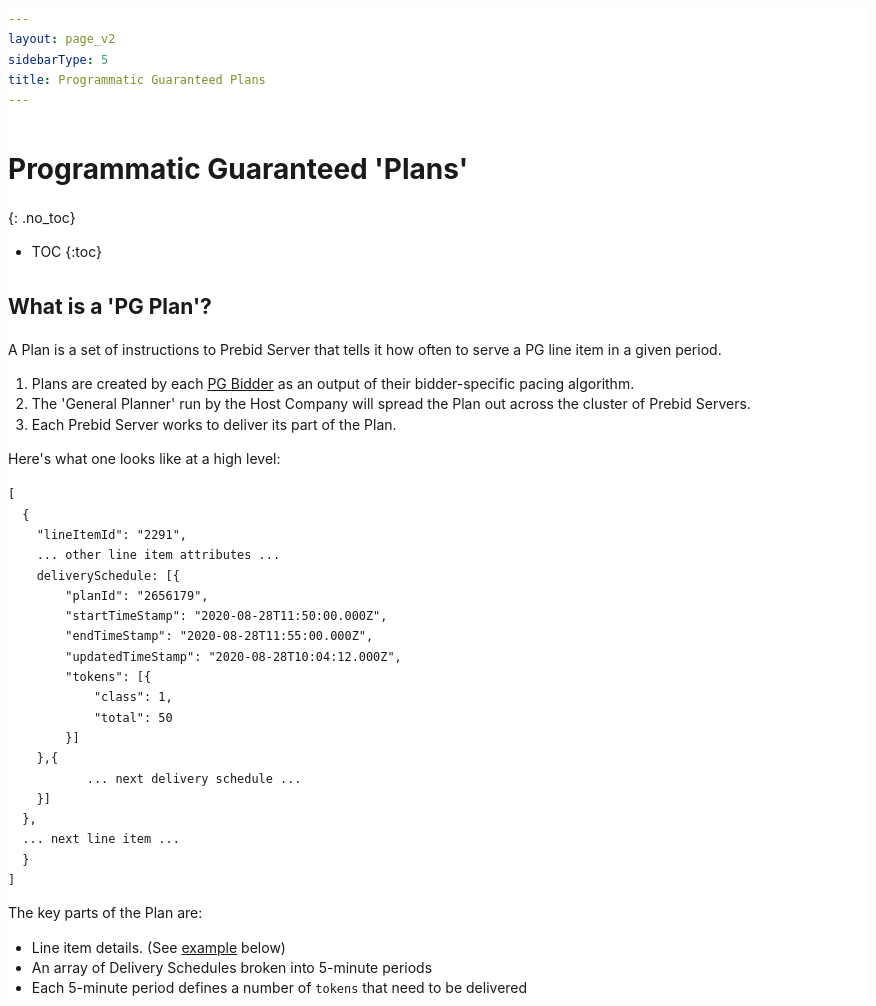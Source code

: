 ```yaml
---
layout: page_v2
sidebarType: 5
title: Programmatic Guaranteed Plans
---
```


# Programmatic Guaranteed 'Plans'
{: .no_toc}

* TOC
{:toc}

## What is a 'PG Plan'?

A Plan is a set of instructions to Prebid Server that tells it how often to serve a PG line item in a given period.

1. Plans are created by each [PG Bidder](/prebid-server/features/pg/pbs-pg-bidder.html) as an output of their bidder-specific pacing algorithm.
1. The 'General Planner' run by the Host Company will spread the Plan out across the cluster of Prebid Servers.
1. Each Prebid Server works to deliver its part of the Plan.

Here's what one looks like at a high level:

```
[
  {
    "lineItemId": "2291",
    ... other line item attributes ...
    deliverySchedule: [{
        "planId": "2656179",
        "startTimeStamp": "2020-08-28T11:50:00.000Z",
        "endTimeStamp": "2020-08-28T11:55:00.000Z",
        "updatedTimeStamp": "2020-08-28T10:04:12.000Z",
        "tokens": [{
            "class": 1,
            "total": 50
        }]
    },{
           ... next delivery schedule ...
    }]
  },
  ... next line item ...
  }
]
```

The key parts of the Plan are:
- Line item details. (See [example](#annotated-plan-example) below)
- An array of Delivery Schedules broken into 5-minute periods
- Each 5-minute period defines a number of `tokens` that need to be delivered
